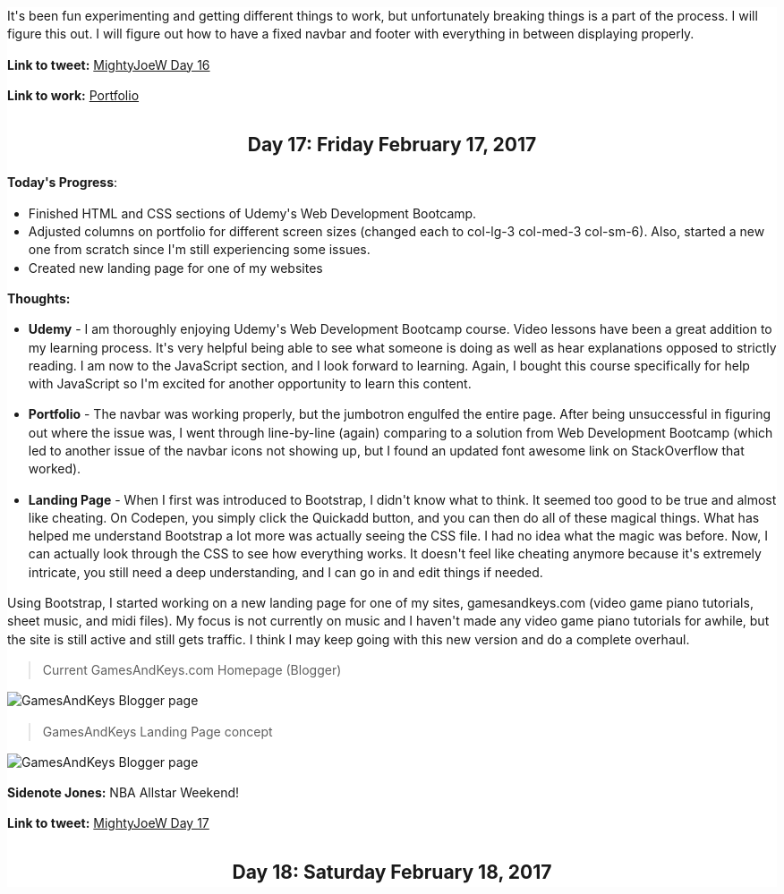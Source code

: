 It's been fun experimenting and getting different things to work, but unfortunately breaking things is a part of the process. I will figure this out. I will figure out how to have a fixed navbar and footer with everything in between displaying properly.

**Link to tweet:** [MightyJoeW Day 16](https://twitter.com/MightyJoeW/status/832394962432036868)

**Link to work:** [Portfolio](http://s.codepen.io/MightyJoeW/debug/JEEqNV/PNrvYLBOzOQM)


<h2 align="center">
Day 17: Friday February 17, 2017 
</h2> 

**Today's Progress**: 
- Finished HTML and CSS sections of Udemy's Web Development Bootcamp. 
- Adjusted columns on portfolio for different screen sizes (changed each to col-lg-3 col-med-3 col-sm-6). Also, started a new one from scratch since I'm still experiencing some issues.
- Created new landing page for one of my websites

**Thoughts:** 
- **Udemy** - I am thoroughly enjoying Udemy's Web Development Bootcamp course. Video lessons have been a great addition to my learning process. It's very helpful being able to see what someone is doing as well as hear explanations opposed to strictly reading. I am now to the JavaScript section, and I look forward to learning. Again, I bought this course specifically for help with JavaScript so I'm excited for another opportunity to learn this content. 

- **Portfolio** - The navbar was working properly, but the jumbotron engulfed the entire page. After being unsuccessful in figuring out where the issue was, I went through line-by-line (again) comparing to a solution from Web Development Bootcamp (which led to another issue of the navbar icons not showing up, but I found an updated font awesome link on StackOverflow that worked).

- **Landing Page** - When I first was introduced to Bootstrap, I didn't know what to think. It seemed too good to be true and almost like cheating. On Codepen, you simply click the Quickadd button, and you can then do all of these magical things. What has helped me understand Bootstrap a lot more was actually seeing the CSS file. I had no idea what the magic was before. Now, I can actually look through the CSS to see how everything works. It doesn't feel like cheating anymore because it's extremely intricate, you still need a deep understanding, and I can go in and edit things if needed. 

Using Bootstrap, I started working on a new landing page for one of my sites, gamesandkeys.com (video game piano tutorials, sheet music, and midi files). My focus is not currently on music and I haven't made any video game piano tutorials for awhile, but the site is still active and still gets traffic. I think I may keep going with this new version and do a complete overhaul. 

> Current GamesAndKeys.com Homepage (Blogger)

<img src="https://lh3.googleusercontent.com/Y9N7QSrKK59rrOd3frYCgZIZ69swdsfwymf_39NXV1yooZO24KSUyrLV-oyC-mmxnf3KtH7SBJiR5PJkmcHJoME8DhMyRt6xlDYyISJwn7IByea74upOTHSHeGgWb6bpeWv99PR7K2ox995pkSrqSnfnL35m1yMrUTkkrOBqHTbYyxaLikHyKp9xt_b9LyXukI835EwgDAGJG70o_KjmQcXLOko8PSoDoyNj0i4mg01uvMBHmq7nYDyJtdAlfvd8eVhq_L4KfkEEPeGLiCed0IHzT7gnfh9-PPvGMQrZzM5k2eSb7tYTxdaRwp01DUce5TkmYAdOa2nSV2xgjm5xWhPZP4Yyl5BdgiKkDWH6_JAgIj_QfiCyvn3VRevOlpUjEzkcJcArJTBPVOXaYLqknQkjeM7xNXVVg1IUwBCIXfS5GeBHoBz3OjNwlKaI2lUHGEJgWMnIPWIW0WkmKwWfAODnGGBYAXiR5pERR4ItMgONXO-Fmi4shLKvhf1fX1LpdHoq0HqKUut6gajmdFirAR4eSVlYl4bNsGtCSG5puarREu-iuCCaj6vPJc9BIXFb7gfIwL7aqqEYhwAUPkZGTRHILggYlSZEOsU16aW8BRLwWwgNjTkGlw=w1266-h597-no" alt="GamesAndKeys Blogger page">

> GamesAndKeys Landing Page concept

<img src="https://lh3.googleusercontent.com/4TqplbKaRs8I-Ysp04oY6Zy54NI6pXjN7soXB3Sx5DbMPb9c2VUoKnVt3MQA1vtQTyPhM0WbjZHgHxm3IN0aLQwW_6_DXEbDcXZZyPThmY5lgOD6fUrC6jBHllT2cACHo3Fz9HW73p3DpsnY9ycbX5GGAngQnOY5kJVps1t0sbnT6nh4zn7yABXC2dSMGs8BxN4TcD_HFKMDVVC5XBhfSjvWQ9k250Tjr63Ff_SMEzQFyf_lHnVh-tdNAl42D2J0xJgAsup9fkk4txmqpiMGSu3HsPZr94IheWFKzbfpXrEXFwBPGh072rkoWJzl6c1CXW-pPb88A58CTDHYvNd8ALy7k2E1UqngXN8iY-XJYoXOztHw9D748VHihY-MhcLZT3FyY7Nnj1Eu3FdpZc-XkBzuFTDC63a3rTRysGqJFTA9dgyANujckXXeweqDilthWEqZtt_i9p-FoNw1daCum59mO7MrthlzdY61Z1yDzTgHUxu8iCDY0j4MfeqrYwssAgcioJhEiapGy50s5gZ8rA_Km3cgmTdn6EBLPflkehMLYCoCNjZi9kNp8zTt8jpD8IlY-DCcKaPsaphJ5IflVb3g7W76NHQCugpukfl6A0GM4fi1jVdz6A=w1280-h626-no" alt="GamesAndKeys Blogger page">

**Sidenote Jones:** NBA Allstar Weekend!

**Link to tweet:** [MightyJoeW Day 17](https://twitter.com/MightyJoeW/status/832743411606179840)


<h2 align="center">
Day 18: Saturday February 18, 2017 
</h2>
